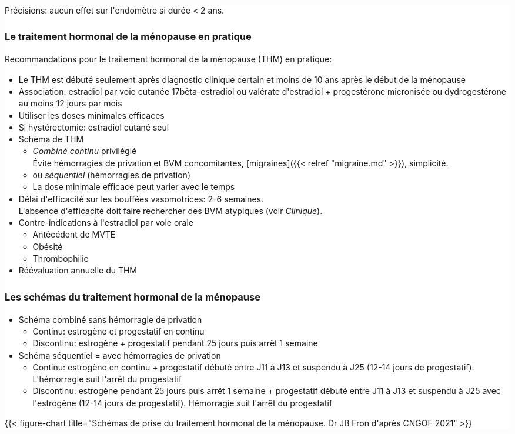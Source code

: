 Précisions: aucun effet sur l'endomètre si durée < 2 ans.

### Le traitement hormonal de la ménopause en pratique

Recommandations pour le traitement hormonal de la ménopause (THM) en pratique:

- Le THM est débuté seulement après diagnostic clinique certain et moins de 10 ans après le début de la ménopause
- Association: estradiol par voie cutanée 17bêta-estradiol ou valérate d'estradiol + progestérone micronisée ou dydrogestérone au moins 12 jours par mois
- Utiliser les doses minimales efficaces
- Si hystérectomie: estradiol cutané seul
- Schéma de THM
  - *Combiné continu* privilégié  
    Évite hémorragies de privation et BVM concomitantes, [migraines]({{< relref "migraine.md" >}}), simplicité.
  - ou *séquentiel* (hémorragies de privation)
  - La dose minimale efficace peut varier avec le temps
- Délai d'efficacité sur les bouffées vasomotrices: 2-6 semaines.  
  L'absence d'efficacité doit faire rechercher des BVM atypiques (voir *Clinique*).
- Contre-indications à l'estradiol par voie orale
  - Antécédent de MVTE
  - Obésité
  - Thrombophilie
- Réévaluation annuelle du THM

### Les schémas du traitement hormonal de la ménopause

- Schéma combiné sans hémorragie de privation
  - Continu: estrogène et progestatif en continu
  - Discontinu: estrogène + progestatif pendant 25 jours puis arrêt 1 semaine
- Schéma séquentiel = avec hémorragies de privation
  - Continu: estrogène en continu + progestatif débuté entre J11 à J13 et suspendu à J25 (12-14 jours de progestatif). L'hémorragie suit l'arrêt du progestatif
  - Discontinu: estrogène pendant 25 jours puis arrêt 1 semaine + progestatif débuté entre J11 à J13 et suspendu à J25 avec l'estrogène (12-14 jours de progestatif). Hémorragie suit l'arrêt du progestatif

{{< figure-chart title="Schémas de prise du traitement hormonal de la ménopause. Dr JB Fron d'après CNGOF 2021" >}}

<script>
const chartOptions1 = {
  series: [
  {
    name: 'Estrogène',
    data: [
    {
      x: 'Combiné continu',
      y: [new Date(Date.UTC(2021, 0, 1)).getTime(), new Date(Date.UTC(2021, 0, 31)).getTime()]
    },
    {
      x: 'Combiné discontinu',
      y: [new Date(Date.UTC(2021, 0, 1)).getTime(), new Date(Date.UTC(2021, 0, 25)).getTime()]
    },
    {
      x: 'Séquentiel continu',
      y: [new Date(Date.UTC(2021, 0, 1)).getTime(), new Date(Date.UTC(2021, 0, 31)).getTime()]
    },
    {
      x: 'Séquentiel discontinu',
      y: [new Date(Date.UTC(2021, 0, 1)).getTime(), new Date(Date.UTC(2021, 0, 25)).getTime()]
    }
    ]
  },
